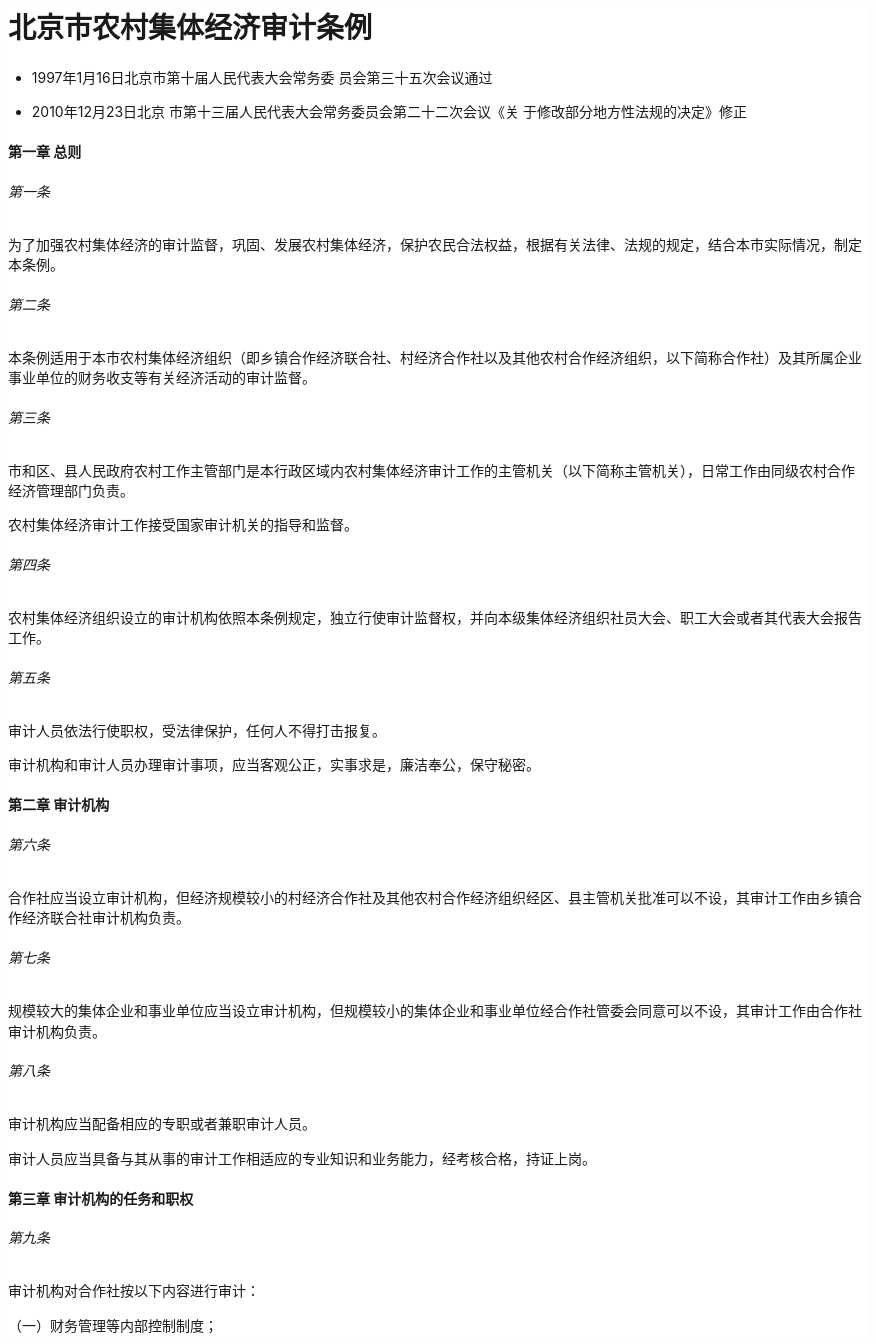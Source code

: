 # 北京市农村集体经济审计条例

- 1997年1月16日北京市第十届人民代表大会常务委
  员会第三十五次会议通过

- 2010年12月23日北京
  市第十三届人民代表大会常务委员会第二十二次会议《关
  于修改部分地方性法规的决定》修正



#### 第一章 总则

###### 第一条

为了加强农村集体经济的审计监督，巩固、发展农村集体经济，保护农民合法权益，根据有关法律、法规的规定，结合本市实际情况，制定本条例。

###### 第二条

本条例适用于本市农村集体经济组织（即乡镇合作经济联合社、村经济合作社以及其他农村合作经济组织，以下简称合作社）及其所属企业事业单位的财务收支等有关经济活动的审计监督。

###### 第三条

市和区、县人民政府农村工作主管部门是本行政区域内农村集体经济审计工作的主管机关（以下简称主管机关），日常工作由同级农村合作经济管理部门负责。

农村集体经济审计工作接受国家审计机关的指导和监督。

###### 第四条

农村集体经济组织设立的审计机构依照本条例规定，独立行使审计监督权，并向本级集体经济组织社员大会、职工大会或者其代表大会报告工作。

###### 第五条

审计人员依法行使职权，受法律保护，任何人不得打击报复。

审计机构和审计人员办理审计事项，应当客观公正，实事求是，廉洁奉公，保守秘密。

#### 第二章 审计机构

###### 第六条

合作社应当设立审计机构，但经济规模较小的村经济合作社及其他农村合作经济组织经区、县主管机关批准可以不设，其审计工作由乡镇合作经济联合社审计机构负责。

###### 第七条

规模较大的集体企业和事业单位应当设立审计机构，但规模较小的集体企业和事业单位经合作社管委会同意可以不设，其审计工作由合作社审计机构负责。

###### 第八条

审计机构应当配备相应的专职或者兼职审计人员。

审计人员应当具备与其从事的审计工作相适应的专业知识和业务能力，经考核合格，持证上岗。

#### 第三章 审计机构的任务和职权

###### 第九条

审计机构对合作社按以下内容进行审计：

（一）财务管理等内部控制制度；
